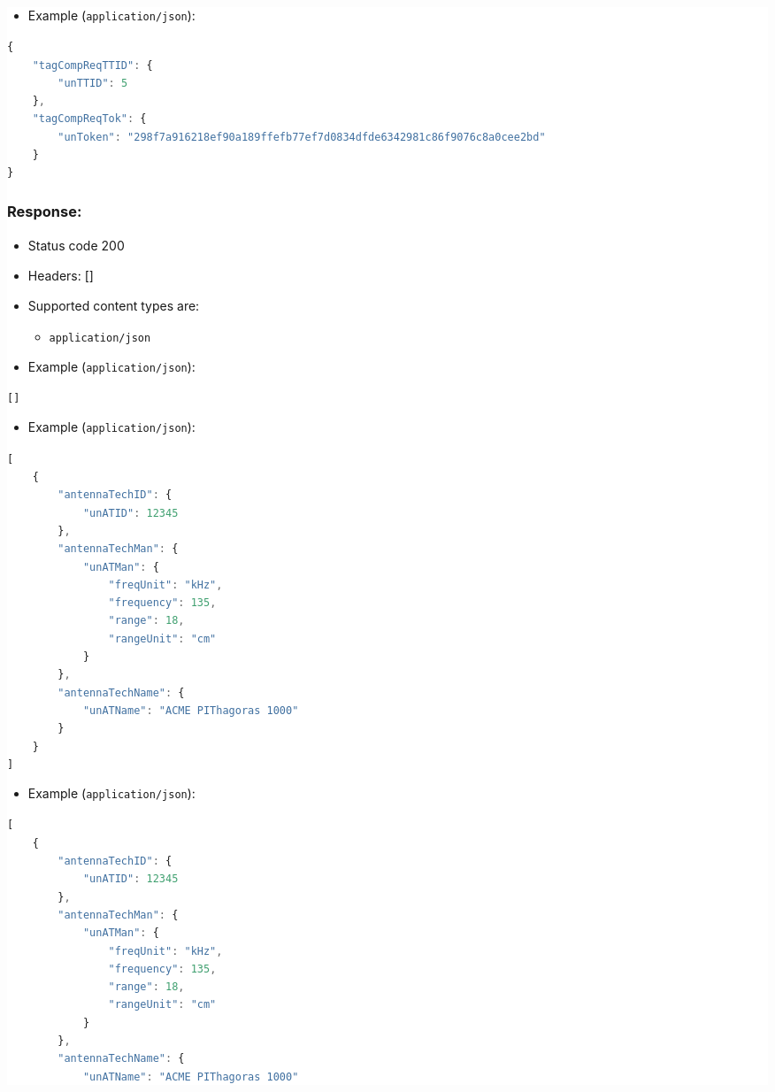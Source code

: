 - Example (`application/json`):

```javascript
{
    "tagCompReqTTID": {
        "unTTID": 5
    },
    "tagCompReqTok": {
        "unToken": "298f7a916218ef90a189ffefb77ef7d0834dfde6342981c86f9076c8a0cee2bd"
    }
}
```

### Response:

- Status code 200
- Headers: []

- Supported content types are:

    - `application/json`

- Example (`application/json`):

```javascript
[]
```

- Example (`application/json`):

```javascript
[
    {
        "antennaTechID": {
            "unATID": 12345
        },
        "antennaTechMan": {
            "unATMan": {
                "freqUnit": "kHz",
                "frequency": 135,
                "range": 18,
                "rangeUnit": "cm"
            }
        },
        "antennaTechName": {
            "unATName": "ACME PIThagoras 1000"
        }
    }
]
```

- Example (`application/json`):

```javascript
[
    {
        "antennaTechID": {
            "unATID": 12345
        },
        "antennaTechMan": {
            "unATMan": {
                "freqUnit": "kHz",
                "frequency": 135,
                "range": 18,
                "rangeUnit": "cm"
            }
        },
        "antennaTechName": {
            "unATName": "ACME PIThagoras 1000"
```
